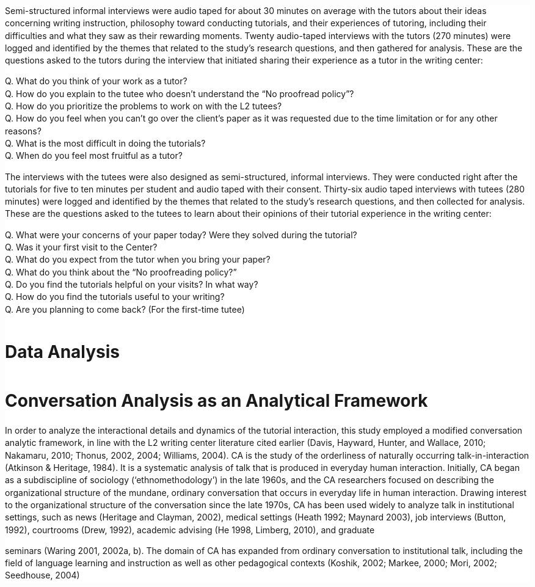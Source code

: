 Semi-structured informal interviews were audio taped for about 30 minutes on average with the tutors about their ideas concerning writing instruction, philosophy toward conducting tutorials, and their experiences of tutoring, including their difficulties and what they saw as their rewarding moments. Twenty audio-taped interviews with the tutors (270 minutes) were logged and identified by the themes that related to the study’s research questions, and then gathered for analysis. These are the questions asked to the tutors during the interview that initiated sharing their experience as a tutor in the writing center:

Q. What do you think of your work as a tutor?   
Q. How do you explain to the tutee who doesn’t understand the “No proofread policy”?   
Q. How do you prioritize the problems to work on with the L2 tutees?   
Q. How do you feel when you can’t go over the client’s paper as it was requested due to the time limitation or for any other reasons?   
Q. What is the most difficult in doing the tutorials?   
Q. When do you feel most fruitful as a tutor?

The interviews with the tutees were also designed as semi-structured, informal interviews. They were conducted right after the tutorials for five to ten minutes per student and audio taped with their consent. Thirty-six audio taped interviews with tutees (280 minutes) were logged and identified by the themes that related to the study’s research questions, and then collected for analysis. These are the questions asked to the tutees to learn about their opinions of their tutorial experience in the writing center:

Q. What were your concerns of your paper today? Were they solved during the tutorial?   
Q. Was it your first visit to the Center?   
Q. What do you expect from the tutor when you bring your paper?   
Q. What do you think about the “No proofreading policy?”   
Q. Do you find the tutorials helpful on your visits? In what way?   
Q. How do you find the tutorials useful to your writing?   
Q. Are you planning to come back? (For the first-time tutee)

# Data Analysis

# Conversation Analysis as an Analytical Framework

In order to analyze the interactional details and dynamics of the tutorial interaction, this study employed a modified conversation analytic framework, in line with the L2 writing center literature cited earlier (Davis, Hayward, Hunter, and Wallace, 2010; Nakamaru, 2010; Thonus, 2002, 2004; Williams, 2004). CA is the study of the orderliness of naturally occurring talk-in-interaction (Atkinson & Heritage, 1984). It is a systematic analysis of talk that is produced in everyday human interaction. Initially, CA began as a subdiscipline of sociology (‘ethnomethodology’) in the late 1960s, and the CA researchers focused on describing the organizational structure of the mundane, ordinary conversation that occurs in everyday life in human interaction. Drawing interest to the organizational structure of the conversation since the late 1970s, CA has been used widely to analyze talk in institutional settings, such as news (Heritage and Clayman, 2002), medical settings (Heath 1992; Maynard 2003), job interviews (Button, 1992), courtrooms (Drew, 1992), academic advising (He 1998, Limberg, 2010), and graduate

seminars (Waring 2001, 2002a, b). The domain of CA has expanded from ordinary conversation to institutional talk, including the field of language learning and instruction as well as other pedagogical contexts (Koshik, 2002; Markee, 2000; Mori, 2002; Seedhouse, 2004)

